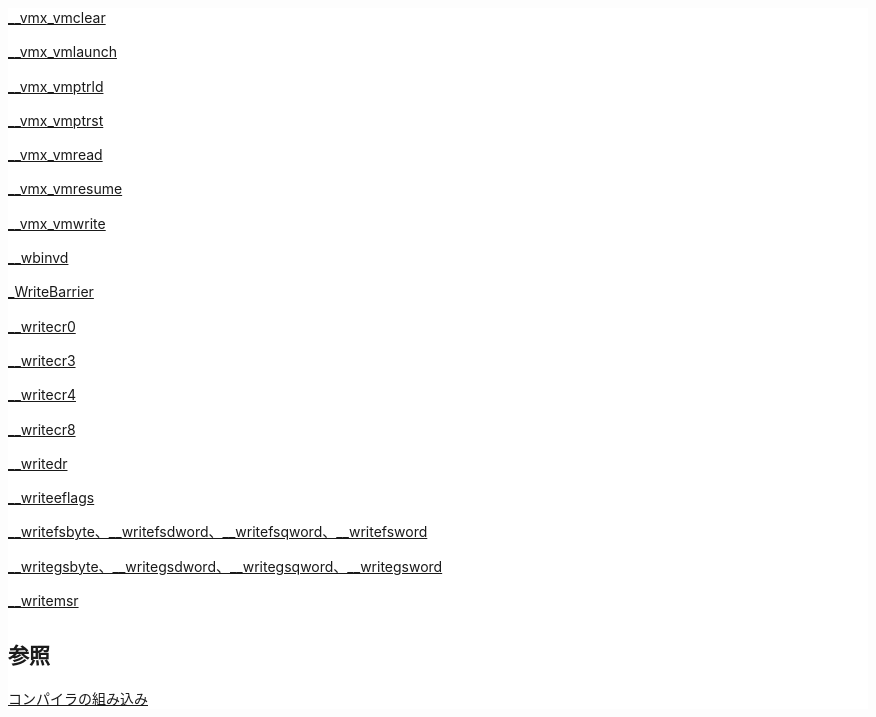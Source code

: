 [__vmx_vmclear](../intrinsics/vmx-vmclear.md)

[__vmx_vmlaunch](../intrinsics/vmx-vmlaunch.md)

[__vmx_vmptrld](../intrinsics/vmx-vmptrld.md)

[__vmx_vmptrst](../intrinsics/vmx-vmptrst.md)

[__vmx_vmread](../intrinsics/vmx-vmread.md)

[__vmx_vmresume](../intrinsics/vmx-vmresume.md)

[__vmx_vmwrite](../intrinsics/vmx-vmwrite.md)

[__wbinvd](../intrinsics/wbinvd.md)

[_WriteBarrier](../intrinsics/writebarrier.md)

[__writecr0](../intrinsics/writecr0.md)

[__writecr3](../intrinsics/writecr3.md)

[__writecr4](../intrinsics/writecr4.md)

[__writecr8](../intrinsics/writecr8.md)

[__writedr](../intrinsics/writedr.md)

[__writeeflags](../intrinsics/writeeflags.md)

[__writefsbyte、\__writefsdword、\__writefsqword、\__writefsword](../intrinsics/writefsbyte-writefsdword-writefsqword-writefsword.md)

[__writegsbyte、\__writegsdword、\__writegsqword、\__writegsword](../intrinsics/writegsbyte-writegsdword-writegsqword-writegsword.md)

[__writemsr](../intrinsics/writemsr.md)

## <a name="see-also"></a>参照

[コンパイラの組み込み](../intrinsics/compiler-intrinsics.md)
